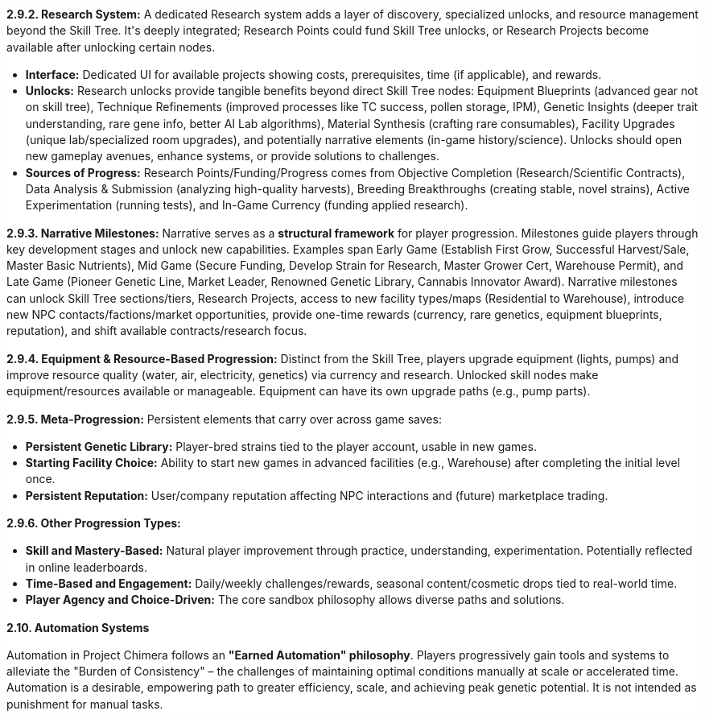 **2.9.2. Research System:** A dedicated Research system adds a layer of discovery, specialized unlocks, and resource management beyond the Skill Tree. It's deeply integrated; Research Points could fund Skill Tree unlocks, or Research Projects become available after unlocking certain nodes.

* **Interface:** Dedicated UI for available projects showing costs, prerequisites, time (if applicable), and rewards.  
* **Unlocks:** Research unlocks provide tangible benefits beyond direct Skill Tree nodes: Equipment Blueprints (advanced gear not on skill tree), Technique Refinements (improved processes like TC success, pollen storage, IPM), Genetic Insights (deeper trait understanding, rare gene info, better AI Lab algorithms), Material Synthesis (crafting rare consumables), Facility Upgrades (unique lab/specialized room upgrades), and potentially narrative elements (in-game history/science). Unlocks should open new gameplay avenues, enhance systems, or provide solutions to challenges.  
* **Sources of Progress:** Research Points/Funding/Progress comes from Objective Completion (Research/Scientific Contracts), Data Analysis & Submission (analyzing high-quality harvests), Breeding Breakthroughs (creating stable, novel strains), Active Experimentation (running tests), and In-Game Currency (funding applied research).

**2.9.3. Narrative Milestones:** Narrative serves as a **structural framework** for player progression. Milestones guide players through key development stages and unlock new capabilities. Examples span Early Game (Establish First Grow, Successful Harvest/Sale, Master Basic Nutrients), Mid Game (Secure Funding, Develop Strain for Research, Master Grower Cert, Warehouse Permit), and Late Game (Pioneer Genetic Line, Market Leader, Renowned Genetic Library, Cannabis Innovator Award). Narrative milestones can unlock Skill Tree sections/tiers, Research Projects, access to new facility types/maps (Residential to Warehouse), introduce new NPC contacts/factions/market opportunities, provide one-time rewards (currency, rare genetics, equipment blueprints, reputation), and shift available contracts/research focus.

**2.9.4. Equipment & Resource-Based Progression:** Distinct from the Skill Tree, players upgrade equipment (lights, pumps) and improve resource quality (water, air, electricity, genetics) via currency and research. Unlocked skill nodes make equipment/resources available or manageable. Equipment can have its own upgrade paths (e.g., pump parts).

**2.9.5. Meta-Progression:** Persistent elements that carry over across game saves:

* **Persistent Genetic Library:** Player-bred strains tied to the player account, usable in new games.  
* **Starting Facility Choice:** Ability to start new games in advanced facilities (e.g., Warehouse) after completing the initial level once.  
* **Persistent Reputation:** User/company reputation affecting NPC interactions and (future) marketplace trading.

**2.9.6. Other Progression Types:**

* **Skill and Mastery-Based:** Natural player improvement through practice, understanding, experimentation. Potentially reflected in online leaderboards.  
* **Time-Based and Engagement:** Daily/weekly challenges/rewards, seasonal content/cosmetic drops tied to real-world time.  
* **Player Agency and Choice-Driven:** The core sandbox philosophy allows diverse paths and solutions.

**2.10. Automation Systems**

Automation in Project Chimera follows an **"Earned Automation" philosophy**. Players progressively gain tools and systems to alleviate the "Burden of Consistency" – the challenges of maintaining optimal conditions manually at scale or accelerated time. Automation is a desirable, empowering path to greater efficiency, scale, and achieving peak genetic potential. It is not intended as punishment for manual tasks.
